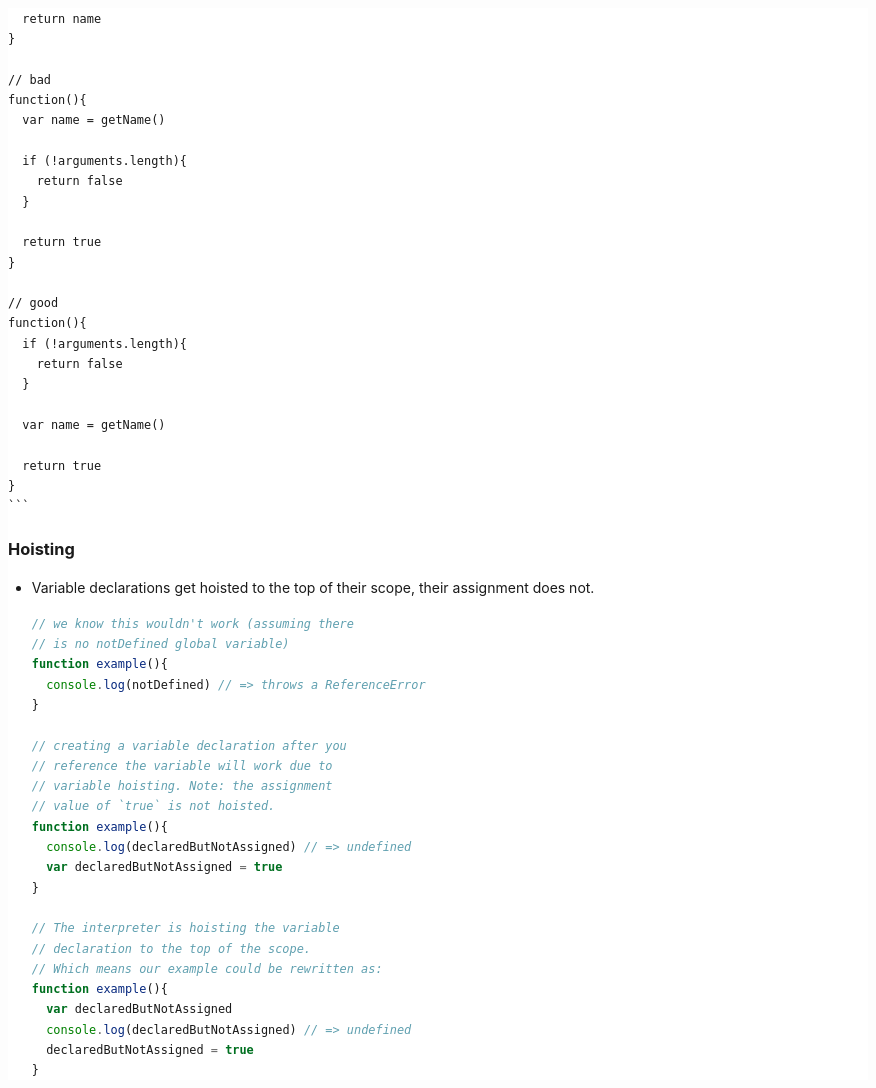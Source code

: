       return name
    }

    // bad
    function(){
      var name = getName()

      if (!arguments.length){
        return false
      }

      return true
    }

    // good
    function(){
      if (!arguments.length){
        return false
      }

      var name = getName()

      return true
    }
    ```



### Hoisting

  - Variable declarations get hoisted to the top of their scope, their assignment does not.

    ```javascript
    // we know this wouldn't work (assuming there
    // is no notDefined global variable)
    function example(){
      console.log(notDefined) // => throws a ReferenceError
    }

    // creating a variable declaration after you
    // reference the variable will work due to
    // variable hoisting. Note: the assignment
    // value of `true` is not hoisted.
    function example(){
      console.log(declaredButNotAssigned) // => undefined
      var declaredButNotAssigned = true
    }

    // The interpreter is hoisting the variable
    // declaration to the top of the scope.
    // Which means our example could be rewritten as:
    function example(){
      var declaredButNotAssigned
      console.log(declaredButNotAssigned) // => undefined
      declaredButNotAssigned = true
    }
    ```
